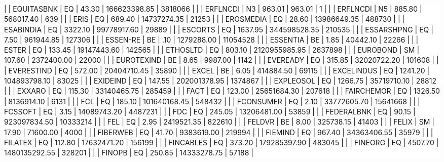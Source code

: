 |  | EQUITASBNK | EQ | 43.30 | 166623398.85 | 3818066 |
|  | ERFLNCDI | N3 | 963.01 | 963.01 | 1 |
|  | ERFLNCDI | N5 | 885.80 | 568017.40 | 639 |
|  | ERIS | EQ | 689.40 | 14737274.35 | 21253 |
|  | EROSMEDIA | EQ | 28.60 | 13986649.35 | 488730 |
|  | ESABINDIA | EQ | 3322.10 | 99778917.60 | 29889 |
|  | ESCORTS | EQ | 1637.95 | 344598528.35 | 210535 |
|  | ESSARSHPNG | EQ | 7.50 | 961944.85 | 127306 |
|  | ESSEN-RE | BE | .10 | 1279288.00 | 11054528 |
|  | ESSENTIA | BE | 1.85 | 40442.10 | 22266 |
|  | ESTER | EQ | 133.45 | 19147443.60 | 142565 |
|  | ETHOSLTD | EQ | 803.10 | 2120955985.95 | 2637898 |
|  | EUROBOND | SM | 107.60 | 2372400.00 | 22000 |
|  | EUROTEXIND | BE | 8.65 | 9987.00 | 1142 |
|  | EVEREADY | EQ | 315.85 | 32020722.20 | 101608 |
|  | EVERESTIND | EQ | 572.00 | 20404710.45 | 35890 |
|  | EXCEL | BE | 6.05 | 414884.50 | 69115 |
|  | EXCELINDUS | EQ | 1241.20 | 104893798.10 | 83025 |
|  | EXIDEIND | EQ | 147.55 | 202001378.95 | 1374867 |
|  | EXPLEOSOL | EQ | 1266.75 | 35719710.10 | 28812 |
|  | EXXARO | EQ | 115.30 | 33140465.75 | 285459 |
|  | FACT | EQ | 123.00 | 25651684.30 | 207618 |
|  | FAIRCHEMOR | EQ | 1326.50 | 8136914.10 | 6131 |
|  | FCL | EQ | 185.10 | 101640168.45 | 548432 |
|  | FCONSUMER | EQ | 2.10 | 33772605.70 | 15641668 |
|  | FCSSOFT | EQ | 3.15 | 14089743.20 | 4487231 |
|  | FDC | EQ | 245.05 | 13206481.00 | 53859 |
|  | FEDERALBNK | EQ | 90.15 | 923097834.50 | 10333214 |
|  | FEL | EQ | 2.95 | 2419521.35 | 822610 |
|  | FELDVR | BE | 8.00 | 325738.15 | 41403 |
|  | FELIX | SM | 17.90 | 71600.00 | 4000 |
|  | FIBERWEB | EQ | 41.70 | 9383619.00 | 219994 |
|  | FIEMIND | EQ | 967.40 | 34363406.55 | 35979 |
|  | FILATEX | EQ | 112.80 | 17632471.20 | 156199 |
|  | FINCABLES | EQ | 373.20 | 179285397.90 | 483045 |
|  | FINEORG | EQ | 4507.70 | 1480135292.55 | 328201 |
|  | FINOPB | EQ | 250.85 | 14333278.75 | 57188 |